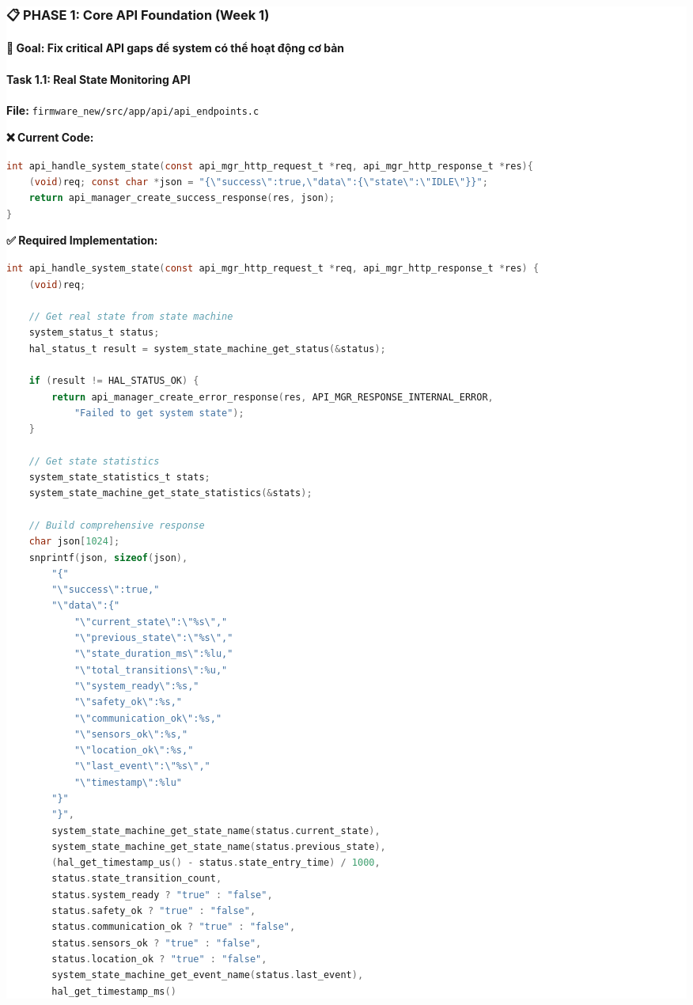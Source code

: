 ### **📋 PHASE 1: Core API Foundation (Week 1)**

#### **🎯 Goal:** Fix critical API gaps để system có thể hoạt động cơ bản

#### **Task 1.1: Real State Monitoring API**
**File:** `firmware_new/src/app/api/api_endpoints.c`

**❌ Current Code:**
```c
int api_handle_system_state(const api_mgr_http_request_t *req, api_mgr_http_response_t *res){
    (void)req; const char *json = "{\"success\":true,\"data\":{\"state\":\"IDLE\"}}";
    return api_manager_create_success_response(res, json);
}
```

**✅ Required Implementation:**
```c
int api_handle_system_state(const api_mgr_http_request_t *req, api_mgr_http_response_t *res) {
    (void)req;
    
    // Get real state from state machine
    system_status_t status;
    hal_status_t result = system_state_machine_get_status(&status);
    
    if (result != HAL_STATUS_OK) {
        return api_manager_create_error_response(res, API_MGR_RESPONSE_INTERNAL_ERROR, 
            "Failed to get system state");
    }
    
    // Get state statistics
    system_state_statistics_t stats;
    system_state_machine_get_state_statistics(&stats);
    
    // Build comprehensive response
    char json[1024];
    snprintf(json, sizeof(json),
        "{"
        "\"success\":true,"
        "\"data\":{"
            "\"current_state\":\"%s\","
            "\"previous_state\":\"%s\","
            "\"state_duration_ms\":%lu,"
            "\"total_transitions\":%u,"
            "\"system_ready\":%s,"
            "\"safety_ok\":%s,"
            "\"communication_ok\":%s,"
            "\"sensors_ok\":%s,"
            "\"location_ok\":%s,"
            "\"last_event\":\"%s\","
            "\"timestamp\":%lu"
        "}"
        "}",
        system_state_machine_get_state_name(status.current_state),
        system_state_machine_get_state_name(status.previous_state),
        (hal_get_timestamp_us() - status.state_entry_time) / 1000,
        status.state_transition_count,
        status.system_ready ? "true" : "false",
        status.safety_ok ? "true" : "false",
        status.communication_ok ? "true" : "false",
        status.sensors_ok ? "true" : "false",
        status.location_ok ? "true" : "false",
        system_state_machine_get_event_name(status.last_event),
        hal_get_timestamp_ms()
```